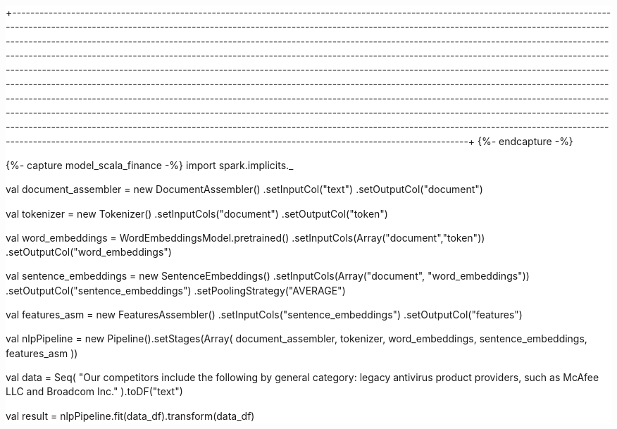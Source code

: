 +--------------------------------------------------------------------------------------------------------------------------------------------------------------------------------------------------------------------------------------------------------------------------------------------------------------------------------------------------------------------------------------------------------------------------------------------------------------------------------------------------------------------------------------------------------------------------------------------------------------------------------------------------------------------------------------------------------------------------------------------------------------------------------------------------------------------------------------------------------------------------------------------------------------------------------------------------------------------------------------------------------------------------------------------------------------------------------------------------------------------------------------------------------------------------------------------------------------------------------------------------------------------------------------------------------------------------------------------------+
{%- endcapture -%}

{%- capture model_scala_finance -%}
import spark.implicits._

val document_assembler = new DocumentAssembler()
    .setInputCol("text")
    .setOutputCol("document")

val tokenizer = new Tokenizer() 
    .setInputCols("document")
    .setOutputCol("token")

val word_embeddings = WordEmbeddingsModel.pretrained()
    .setInputCols(Array("document","token"))
    .setOutputCol("word_embeddings")

val sentence_embeddings = new SentenceEmbeddings() 
    .setInputCols(Array("document", "word_embeddings")) 
    .setOutputCol("sentence_embeddings") 
    .setPoolingStrategy("AVERAGE")

val features_asm = new FeaturesAssembler()
    .setInputCols("sentence_embeddings")
    .setOutputCol("features")

val nlpPipeline = new Pipeline().setStages(Array(
        document_assembler,
        tokenizer,
        word_embeddings,
        sentence_embeddings,
        features_asm
))

val data = Seq(
  "Our competitors include the following by general category: legacy antivirus product providers, such as McAfee LLC and Broadcom Inc."
).toDF("text")

val result = nlpPipeline.fit(data_df).transform(data_df)
